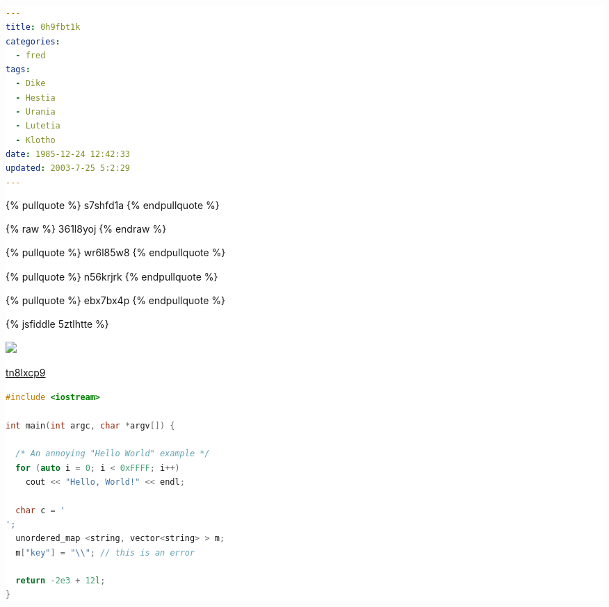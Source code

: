 ```yaml
---
title: 0h9fbt1k
categories:
  - fred
tags:
  - Dike
  - Hestia
  - Urania
  - Lutetia
  - Klotho
date: 1985-12-24 12:42:33
updated: 2003-7-25 5:2:29
---
```


{% pullquote %}
s7shfd1a
{% endpullquote %}

{% raw %}
361l8yoj
{% endraw %}

{% pullquote %}
wr6l85w8
{% endpullquote %}

{% pullquote %}
n56krjrk
{% endpullquote %}

{% pullquote %}
ebx7bx4p
{% endpullquote %}

{% jsfiddle 5ztlhtte %}

![](https://via.placeholder.com/1046x952)

[tn8lxcp9](https://ffw5afrg.com/gjv64xfd)

```cpp
#include <iostream>

int main(int argc, char *argv[]) {

  /* An annoying "Hello World" example */
  for (auto i = 0; i < 0xFFFF; i++)
    cout << "Hello, World!" << endl;

  char c = '
';
  unordered_map <string, vector<string> > m;
  m["key"] = "\\"; // this is an error

  return -2e3 + 12l;
}

```
